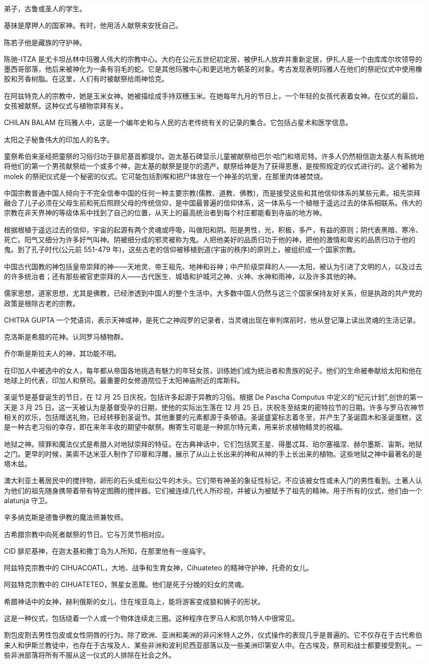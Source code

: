 弟子，古鲁或圣人的学生。

基抹是摩押人的国家神。有时，他用活人献祭来安抚自己。

陈若子他是藏族的守护神。

陈驰-ITZA 是尤卡坦丛林中玛雅人伟大的宗教中心。大约在公元五世纪初定居，被伊扎人放弃并重新定居，伊扎人是一个由库库尔坎领导的墨西哥部落，他后来被神化为一条有羽毛的蛇。它是其他玛雅中心和更远地方朝圣的对象。考古发现表明玛雅人在他们的祭祀仪式中使用橡胶和芳香树脂。在这里，人们有时被献祭给雨神恰克。

在阿兹特克人的宗教中，她是玉米女神。她被描绘成手持双穗玉米。在她每年九月的节日上，一个年轻的女孩代表着女神。在仪式的最后，女孩被献祭。这种仪式与植物崇拜有关。

CHILAN BALAM 在玛雅人中，这是一个编年史和与人民的古老传统有关的记录的集合。它包括占星术和医学信息。

太阳之子秘鲁伟大的印加人的名字。

童祭希伯来圣经把童祭的习俗归功于腓尼基首都提尔。迦太基石碑显示儿童被献祭给巴尔·哈门和塔尼特。许多人仍然相信迦太基人有系统地将他们的第一个男孩献祭给一个或多个神，迦太基的献祭是提尔的遗产。献祭给神是为了获得恩惠，是按照规定的仪式进行的。这个被称为 molek 的祭祀仪式是一个秘密的仪式。它可能包括割喉和把尸体放在一个神圣的坑里，在那里肉体被焚烧。

中国宗教普通中国人倾向于不完全信奉中国的任何一种主要宗教(儒教、道教、佛教)，而是接受这些和其他信仰体系的某些元素。祖先崇拜融合了儿子必须在父母生前和死后照顾父母的传统信仰，是中国最普遍的信仰体系，这一体系与一个植根于遥远过去的体系相联系。伟大的宗教在非天界神的等级体系中找到了自己的位置，从天上的最高统治者到每个村庄都能看到寺庙的地方神。

根据根植于遥远过去的信仰，宇宙的起源有两个灵魂或呼吸，叫做阳和阴。阳是男性，光，积极，多产，有益的原则；阴代表黑暗、寒冷、死亡。阳气又细分为许多好气叫神。阴被细分成的邪灵被称为鬼。人把他美好的品质归功于他的神，把他的激情和卑劣的品质归功于他的鬼。到了孔子时代(公元前 551-479 年)，这些古老的信仰被移植到道(宇宙的秩序)的原则上，被组织成一个国家宗教。

中国古代国教的神包括皇帝崇拜的神——天地灵、帝王祖先、地神和谷神；中产阶级崇拜的人——太阳，被认为引进了文明的人，以及过去的许多统治者；还有那些被官吏崇拜的人——古代医生、城墙和护城河之神、火神、水神和雨神，以及许多其他的神。

儒家思想，道家思想，尤其是佛教，已经渗透到中国人的整个生活中。大多数中国人仍然与这三个国家保持友好关系，但是执政的共产党的政策是根除古老的宗教。

CHITRA GUPTA 一个梵语词，表示天神或神，是死亡之神阎罗的记录者，当灵魂出现在审判席前时，他从登记簿上读出灵魂的生活记录。

克洛斯是希腊的花神。认同罗马植物群。

乔尔斯是斯拉夫人的神，其功能不明。

在印加人中被选中的女人，每年都从帝国各地挑选有魅力的年轻女孩，训练她们成为统治者和贵族的妃子。他们的生命被奉献给太阳和他在地球上的代表，印加人和祭司。最重要的女修道院位于太阳神庙附近的库斯科。

圣诞节是基督诞生的节日，在 12 月 25 日庆祝，包括许多起源于异教的习俗。根据 De Pascha Computus 中定义的“纪元计划”,创世的第一天是 3 月 25 日。这一天被认为是基督受孕的日期，使他的实际出生落在 12 月 25 日，庆祝冬至结束的密特拉节的日期。许多与罗马农神节相关的欢乐，包括赠送礼物，已经转移到圣诞节。其他重要的元素都源于条顿语。圣诞盛宴标志着冬至，并产生了圣诞圆木和圣诞蛋糕，这是一种古老习俗的幸存，即在来年丰收的期望中献祭。槲寄生可能是一种凯尔特元素，用来祈求植物精灵的祝福。

地狱之神。赎罪和魔法仪式是希腊人对地狱崇拜的特征。在古典神话中，它们包括冥王星、得墨忒耳、珀尔塞福涅、赫尔墨斯、宙斯。地狱之门。更早的时候，美索不达米亚人制作了印章和浮雕，展示了从山上长出来的神和从神的手上长出来的植物。这些地狱之神中最著名的是塔木兹。

澳大利亚土著居民中的搅拌物，卵形的石头或形似公牛的木头。它们带有神圣的象征性标记，不应该被女性或未入门的男性看到。土著人认为他们的祖先随身携带着带有特定图腾的搅拌器。它们被连续几代人所珍视，并被认为被赋予了祖先的精神。用于所有的仪式，他们由一个 alatunja 守卫。

辛多纳克斯是德鲁伊教的魔法师兼牧师。

古希腊宗教中向死者献祭的节日。它与万灵节相对应。

CID 腓尼基神，在迦太基和撒丁岛为人所知，在那里他有一座庙宇。

阿兹特克宗教中的 CIHUACOATL，大地、战争和生育女神，Cihuateteo 的精神守护神，托奇的女儿。

阿兹特克宗教中的 CIHUATETEO，煞星女恶魔。他们是死于分娩的妇女的灵魂。

希腊神话中的女神，赫利俄斯的女儿，住在埃亚岛上，能将游客变成狼和狮子的形状。

这是一种仪式，包括绕着一个人或一个物体连续走三圈。这种程序在罗马人和凯尔特人中很常见。

割包皮割去男性包皮或女性阴唇的行为。除了欧洲、亚洲和美洲的非闪米特人之外，仪式操作的表现几乎是普遍的。它不仅存在于古代希伯来人和伊斯兰教徒中，也存在于古埃及人、某些非洲和波利尼西亚部落以及一些美洲印第安人中。在古埃及，祭司和战士都要接受割礼。一些非洲部落将所有不服从这一仪式的人排除在社会之外。
